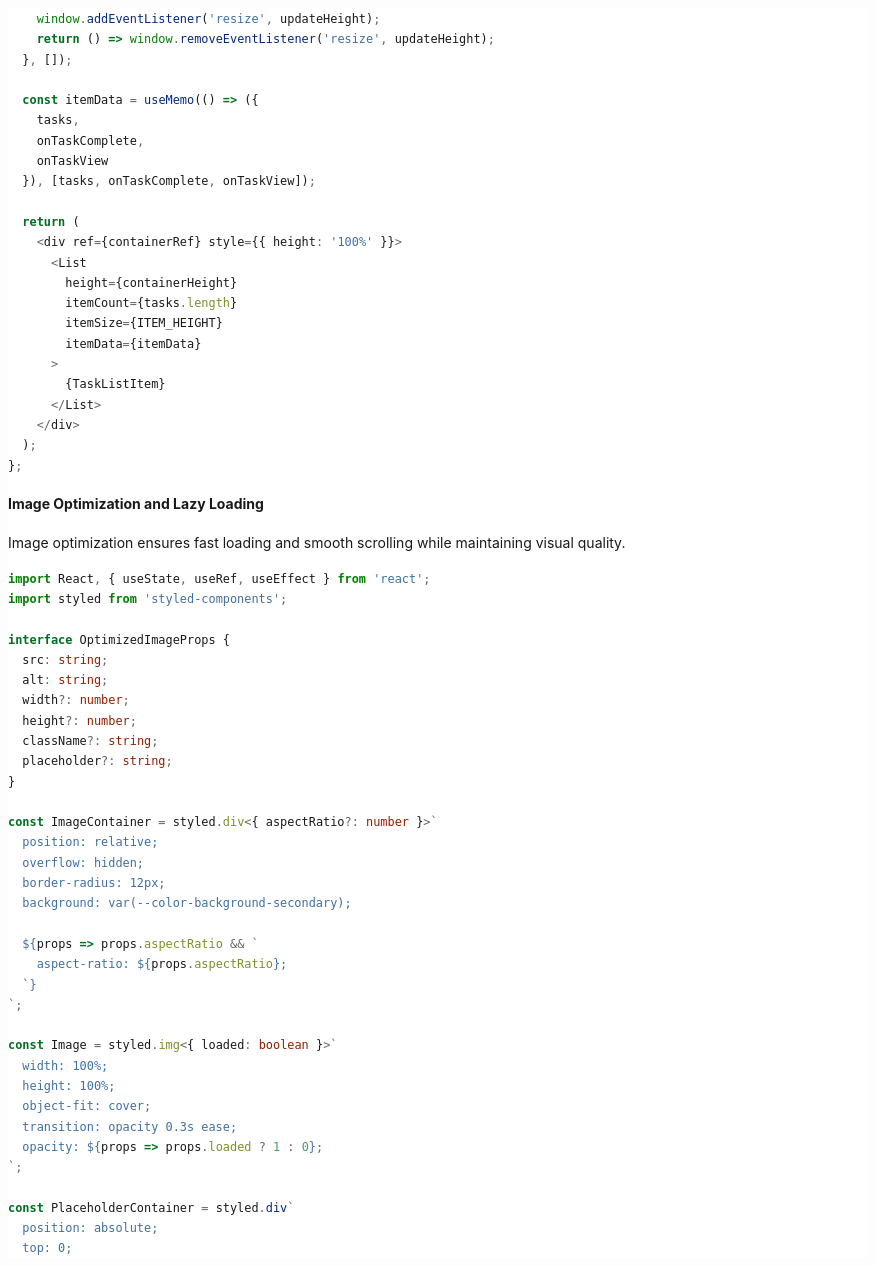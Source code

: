 ```typescript
    window.addEventListener('resize', updateHeight);
    return () => window.removeEventListener('resize', updateHeight);
  }, []);

  const itemData = useMemo(() => ({
    tasks,
    onTaskComplete,
    onTaskView
  }), [tasks, onTaskComplete, onTaskView]);

  return (
    <div ref={containerRef} style={{ height: '100%' }}>
      <List
        height={containerHeight}
        itemCount={tasks.length}
        itemSize={ITEM_HEIGHT}
        itemData={itemData}
      >
        {TaskListItem}
      </List>
    </div>
  );
};
```

#### Image Optimization and Lazy Loading

Image optimization ensures fast loading and smooth scrolling while maintaining visual quality.

```typescript
import React, { useState, useRef, useEffect } from 'react';
import styled from 'styled-components';

interface OptimizedImageProps {
  src: string;
  alt: string;
  width?: number;
  height?: number;
  className?: string;
  placeholder?: string;
}

const ImageContainer = styled.div<{ aspectRatio?: number }>`
  position: relative;
  overflow: hidden;
  border-radius: 12px;
  background: var(--color-background-secondary);
  
  ${props => props.aspectRatio && `
    aspect-ratio: ${props.aspectRatio};
  `}
`;

const Image = styled.img<{ loaded: boolean }>`
  width: 100%;
  height: 100%;
  object-fit: cover;
  transition: opacity 0.3s ease;
  opacity: ${props => props.loaded ? 1 : 0};
`;

const PlaceholderContainer = styled.div`
  position: absolute;
  top: 0;
```